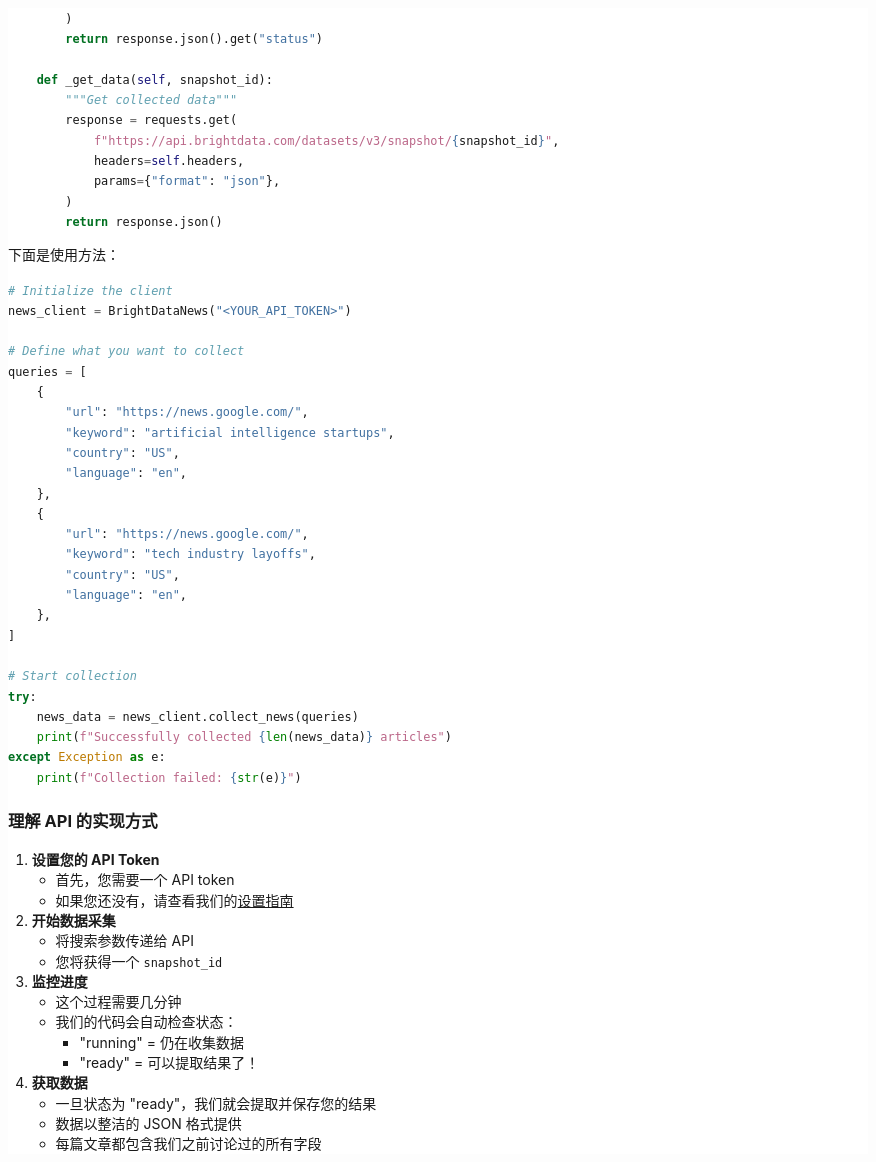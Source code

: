 ```python
        )
        return response.json().get("status")

    def _get_data(self, snapshot_id):
        """Get collected data"""
        response = requests.get(
            f"https://api.brightdata.com/datasets/v3/snapshot/{snapshot_id}",
            headers=self.headers,
            params={"format": "json"},
        )
        return response.json()
```
下面是使用方法：
```python
# Initialize the client
news_client = BrightDataNews("<YOUR_API_TOKEN>")

# Define what you want to collect
queries = [
    {
        "url": "https://news.google.com/",
        "keyword": "artificial intelligence startups",
        "country": "US",
        "language": "en",
    },
    {
        "url": "https://news.google.com/",
        "keyword": "tech industry layoffs",
        "country": "US",
        "language": "en",
    },
]

# Start collection
try:
    news_data = news_client.collect_news(queries)
    print(f"Successfully collected {len(news_data)} articles")
except Exception as e:
    print(f"Collection failed: {str(e)}")
```
### 理解 API 的实现方式
1. **设置您的 API Token**
    - 首先，您需要一个 API token
    - 如果您还没有，请查看我们的[设置指南](https://github.com/bright-cn/Google-News-Scraper/blob/main/google_news_api_setup.md)
2. **开始数据采集**
    - 将搜索参数传递给 API
    - 您将获得一个 `snapshot_id`
3. **监控进度**
    - 这个过程需要几分钟
    - 我们的代码会自动检查状态：
      - "running" = 仍在收集数据
      - "ready" = 可以提取结果了！
4. **获取数据**
    - 一旦状态为 "ready"，我们就会提取并保存您的结果
    - 数据以整洁的 JSON 格式提供
    - 每篇文章都包含我们之前讨论过的所有字段
